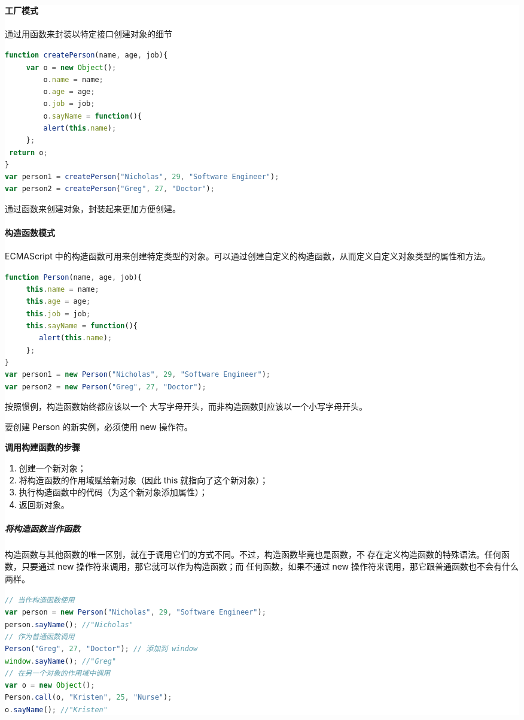 #### 工厂模式

通过用函数来封装以特定接口创建对象的细节

```javascript
function createPerson(name, age, job){
     var o = new Object();
         o.name = name;
         o.age = age;
         o.job = job;
         o.sayName = function(){
         alert(this.name);
     };
 return o;
}
var person1 = createPerson("Nicholas", 29, "Software Engineer");
var person2 = createPerson("Greg", 27, "Doctor"); 
```

通过函数来创建对象，封装起来更加方便创建。



#### 构造函数模式

ECMAScript 中的构造函数可用来创建特定类型的对象。可以通过创建自定义的构造函数，从而定义自定义对象类型的属性和方法。

```javascript
function Person(name, age, job){
     this.name = name;
     this.age = age;
     this.job = job;
     this.sayName = function(){
        alert(this.name);
     };
}
var person1 = new Person("Nicholas", 29, "Software Engineer");
var person2 = new Person("Greg", 27, "Doctor");
```

按照惯例，构造函数始终都应该以一个 大写字母开头，而非构造函数则应该以一个小写字母开头。

要创建 Person 的新实例，必须使用 new 操作符。

**调用构建函数的步骤**

1. 创建一个新对象； 
2. 将构造函数的作用域赋给新对象（因此 this 就指向了这个新对象）；
3. 执行构造函数中的代码（为这个新对象添加属性）；
4. 返回新对象。

##### 将构造函数当作函数

构造函数与其他函数的唯一区别，就在于调用它们的方式不同。不过，构造函数毕竟也是函数，不 存在定义构造函数的特殊语法。任何函数，只要通过 new 操作符来调用，那它就可以作为构造函数；而 任何函数，如果不通过 new 操作符来调用，那它跟普通函数也不会有什么两样。

````javascript
// 当作构造函数使用
var person = new Person("Nicholas", 29, "Software Engineer");
person.sayName(); //"Nicholas"
// 作为普通函数调用
Person("Greg", 27, "Doctor"); // 添加到 window
window.sayName(); //"Greg"
// 在另一个对象的作用域中调用
var o = new Object();
Person.call(o, "Kristen", 25, "Nurse");
o.sayName(); //"Kristen" 
````
